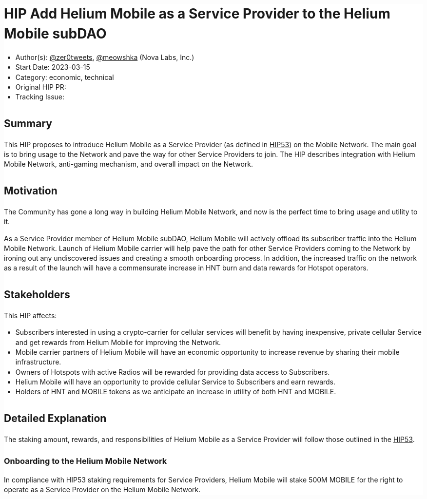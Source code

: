 # HIP Add Helium Mobile as a Service Provider to the Helium Mobile subDAO

- Author(s): [@zer0tweets](https://github.com/zer0tweets), [@meowshka](https://github.com/meowshka) (Nova Labs, Inc.)
- Start Date: 2023-03-15
- Category: economic, technical
- Original HIP PR: 
- Tracking Issue: 

## Summary

This HIP proposes to introduce Helium Mobile as a Service Provider (as defined in [HIP53](https://github.com/helium/HIP/blob/main/0053-mobile-dao.md#economics-overview)) on the Mobile Network. The main goal is to bring usage to the Network and pave the way for other Service Providers to join. The HIP describes integration with Helium Mobile Network, anti-gaming mechanism, and overall impact on the Network.

## Motivation

The Community has gone a long way in building Helium Mobile Network, and now is the perfect time to bring usage and utility to it.

As a Service Provider member of Helium Mobile subDAO, Helium Mobile will actively offload its subscriber traffic into the Helium Mobile Network.  Launch of Helium Mobile carrier will help pave the path for other Service Providers coming to the Network by ironing out any undiscovered issues and creating a smooth onboarding process.  In addition, the increased traffic on the network as a result of the launch will have a commensurate increase in HNT burn and data rewards for Hotspot operators.

## Stakeholders

This HIP affects:

- Subscribers interested in using a crypto-carrier for cellular services will benefit by having inexpensive, private cellular Service and get rewards from Helium Mobile for improving the Network.
- Mobile carrier partners of Helium Mobile will have an economic opportunity to increase revenue by sharing their mobile infrastructure.
- Owners of Hotspots with active Radios will be rewarded for providing data access to Subscribers.
- Helium Mobile will have an opportunity to provide cellular Service to Subscribers and earn rewards.
- Holders of HNT and MOBILE tokens as we anticipate an increase in utility of both HNT and MOBILE.

## Detailed Explanation

The staking amount, rewards, and responsibilities of Helium Mobile as a Service Provider will follow those outlined in the [HIP53](https://github.com/helium/HIP/blob/main/0053-mobile-dao.md).

### Onboarding to the Helium Mobile Network

In compliance with HIP53 staking requirements for Service Providers, Helium Mobile will stake 500M MOBILE for the right to operate as a Service Provider on the Helium Mobile Network.
